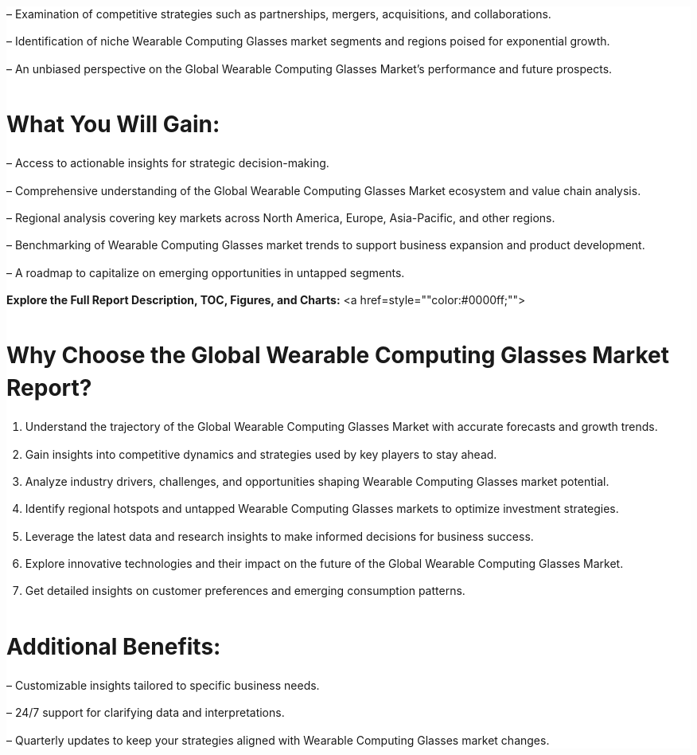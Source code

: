 – Examination of competitive strategies such as partnerships, mergers, acquisitions, and collaborations.

– Identification of niche Wearable Computing Glasses market segments and regions poised for exponential growth.

– An unbiased perspective on the Global Wearable Computing Glasses Market’s performance and future prospects.

# <strong>What You Will Gain:</strong>

– Access to actionable insights for strategic decision-making.

– Comprehensive understanding of the Global Wearable Computing Glasses Market ecosystem and value chain analysis.

– Regional analysis covering key markets across North America, Europe, Asia-Pacific, and other regions.

– Benchmarking of Wearable Computing Glasses market trends to support business expansion and product development.

– A roadmap to capitalize on emerging opportunities in untapped segments.

<strong>Explore the Full Report Description, TOC, Figures, and Charts:</strong>
<a href=style=""color:#0000ff;""></a>

# <strong>Why Choose the Global Wearable Computing Glasses Market Report?</strong>

1. Understand the trajectory of the Global Wearable Computing Glasses Market with accurate forecasts and growth trends.

2. Gain insights into competitive dynamics and strategies used by key players to stay ahead.

3. Analyze industry drivers, challenges, and opportunities shaping Wearable Computing Glasses market potential.

4. Identify regional hotspots and untapped Wearable Computing Glasses markets to optimize investment strategies.

5. Leverage the latest data and research insights to make informed decisions for business success.

6. Explore innovative technologies and their impact on the future of the Global Wearable Computing Glasses Market.

7. Get detailed insights on customer preferences and emerging consumption patterns.

# <strong>Additional Benefits:</strong>

– Customizable insights tailored to specific business needs.

– 24/7 support for clarifying data and interpretations.

– Quarterly updates to keep your strategies aligned with Wearable Computing Glasses market changes.
